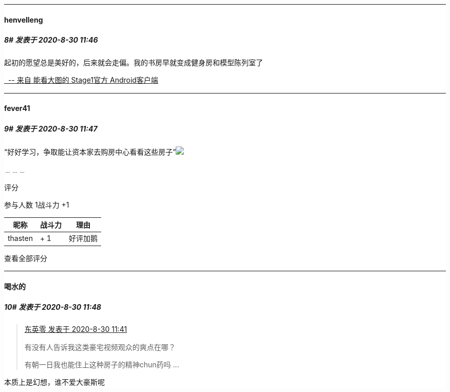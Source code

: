 

*****

####  henvelleng  
##### 8#       发表于 2020-8-30 11:46




起初的愿望总是美好的，后来就会走偏。我的书房早就变成健身房和模型陈列室了

[  -- 来自 能看大图的 Stage1官方 Android客户端](https://www.coolapk.com/apk/140634)







*****

####  fever41  
##### 9#       发表于 2020-8-30 11:47



“好好学习，争取能让资本家去购房中心看看这些房子”<img src="https://static.saraba1st.com/image/smiley/face2017/213.gif" referrerpolicy="no-referrer">



﹍﹍﹍

评分





 参与人数 1战斗力 +1

|昵称|战斗力|理由|
|----|---|---|
| thasten| + 1|好评加鹅|



查看全部评分






*****

####  喝水的  
##### 10#       发表于 2020-8-30 11:48



<blockquote><a href="httphttps://bbs.saraba1st.com/2b/forum.php?mod=redirect&amp;goto=findpost&amp;pid=48590483&amp;ptid=1957254" target="_blank">东英零 发表于 2020-8-30 11:41</a>

有没有人告诉我这类豪宅视频观众的爽点在哪？

有朝一日我也能住上这种房子的精神chun药吗 ...</blockquote>
本质上是幻想，谁不爱大豪斯呢
